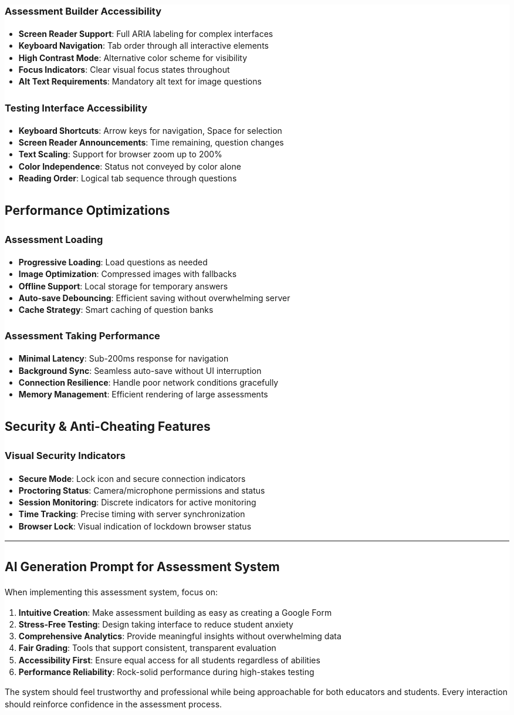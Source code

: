 ### Assessment Builder Accessibility
- **Screen Reader Support**: Full ARIA labeling for complex interfaces
- **Keyboard Navigation**: Tab order through all interactive elements
- **High Contrast Mode**: Alternative color scheme for visibility
- **Focus Indicators**: Clear visual focus states throughout
- **Alt Text Requirements**: Mandatory alt text for image questions

### Testing Interface Accessibility  
- **Keyboard Shortcuts**: Arrow keys for navigation, Space for selection
- **Screen Reader Announcements**: Time remaining, question changes
- **Text Scaling**: Support for browser zoom up to 200%
- **Color Independence**: Status not conveyed by color alone
- **Reading Order**: Logical tab sequence through questions

## Performance Optimizations

### Assessment Loading
- **Progressive Loading**: Load questions as needed
- **Image Optimization**: Compressed images with fallbacks
- **Offline Support**: Local storage for temporary answers
- **Auto-save Debouncing**: Efficient saving without overwhelming server
- **Cache Strategy**: Smart caching of question banks

### Assessment Taking Performance
- **Minimal Latency**: Sub-200ms response for navigation
- **Background Sync**: Seamless auto-save without UI interruption
- **Connection Resilience**: Handle poor network conditions gracefully
- **Memory Management**: Efficient rendering of large assessments

## Security & Anti-Cheating Features

### Visual Security Indicators
- **Secure Mode**: Lock icon and secure connection indicators
- **Proctoring Status**: Camera/microphone permissions and status
- **Session Monitoring**: Discrete indicators for active monitoring
- **Time Tracking**: Precise timing with server synchronization
- **Browser Lock**: Visual indication of lockdown browser status

---

## AI Generation Prompt for Assessment System

When implementing this assessment system, focus on:

1. **Intuitive Creation**: Make assessment building as easy as creating a Google Form
2. **Stress-Free Testing**: Design taking interface to reduce student anxiety
3. **Comprehensive Analytics**: Provide meaningful insights without overwhelming data
4. **Fair Grading**: Tools that support consistent, transparent evaluation
5. **Accessibility First**: Ensure equal access for all students regardless of abilities
6. **Performance Reliability**: Rock-solid performance during high-stakes testing

The system should feel trustworthy and professional while being approachable for both educators and students. Every interaction should reinforce confidence in the assessment process.